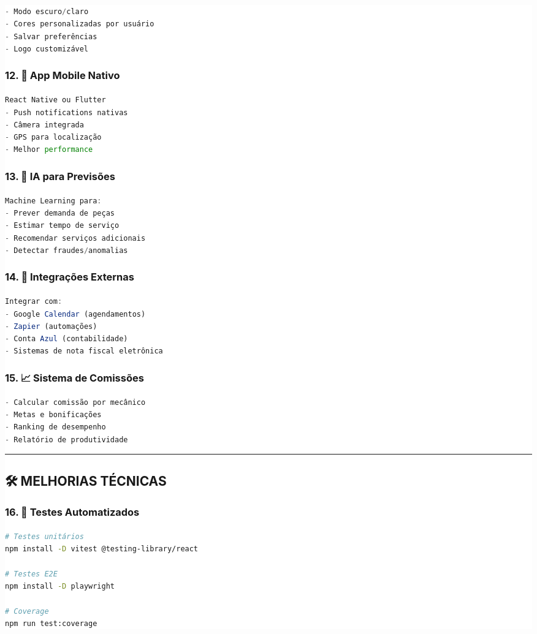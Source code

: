 ```jsx
- Modo escuro/claro
- Cores personalizadas por usuário
- Salvar preferências
- Logo customizável
```

### **12. 📱 App Mobile Nativo**

```jsx
React Native ou Flutter
- Push notifications nativas
- Câmera integrada
- GPS para localização
- Melhor performance
```

### **13. 🤖 IA para Previsões**

```jsx
Machine Learning para:
- Prever demanda de peças
- Estimar tempo de serviço
- Recomendar serviços adicionais
- Detectar fraudes/anomalias
```

### **14. 🔗 Integrações Externas**

```jsx
Integrar com:
- Google Calendar (agendamentos)
- Zapier (automações)
- Conta Azul (contabilidade)
- Sistemas de nota fiscal eletrônica
```

### **15. 📈 Sistema de Comissões**

```jsx
- Calcular comissão por mecânico
- Metas e bonificações
- Ranking de desempenho
- Relatório de produtividade
```

---

## 🛠️ **MELHORIAS TÉCNICAS**

### **16. 🧪 Testes Automatizados**

```bash
# Testes unitários
npm install -D vitest @testing-library/react

# Testes E2E
npm install -D playwright

# Coverage
npm run test:coverage
```
